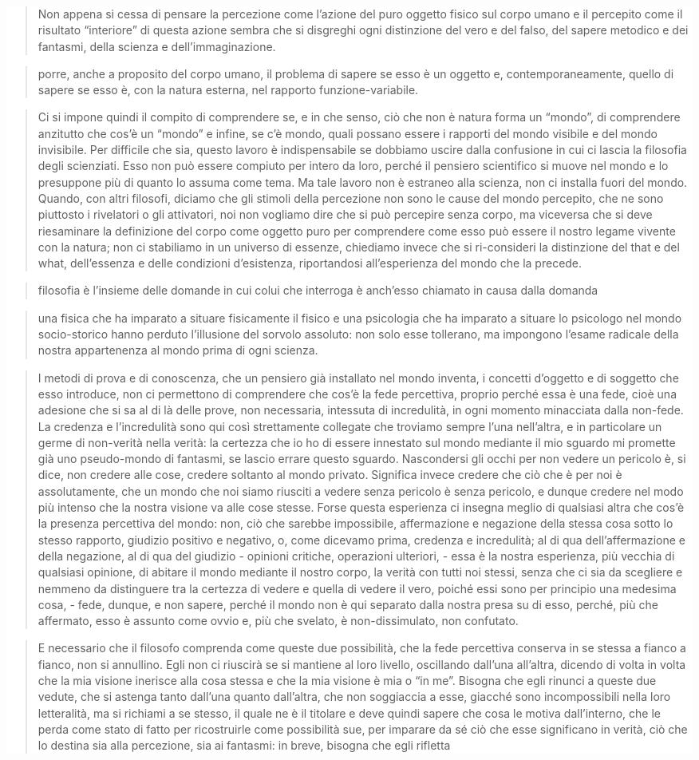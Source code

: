 > Non appena si cessa di pensare la percezione come l’azione del puro oggetto fisico sul corpo umano e il percepito come il risultato “interiore” di questa azione sembra che si disgreghi ogni distinzione del vero e del falso, del sapere metodico e dei fantasmi, della scienza e dell’immaginazione.

> porre, anche a proposito del corpo umano, il problema di sapere se esso è un oggetto e, contemporaneamente, quello di sapere se esso è, con la natura esterna, nel rapporto funzione-variabile.

> Ci si impone quindi il compito di comprendere se, e in che senso, ciò che non è natura forma un “mondo”, di comprendere anzitutto che cos’è un “mondo” e infine, se c’è mondo, quali possano essere i rapporti del mondo visibile e del mondo invisibile. Per difficile che sia, questo lavoro è indispensabile se dobbiamo uscire dalla confusione in cui ci lascia la filosofia degli scienziati. Esso non può essere compiuto per intero da loro, perché il pensiero scientifico si muove nel mondo e lo presuppone più di quanto lo assuma come tema. Ma tale lavoro non è estraneo alla scienza, non ci installa fuori del mondo. Quando, con altri filosofi, diciamo che gli stimoli della percezione non sono le cause del mondo percepito, che ne sono piuttosto i rivelatori o gli attivatori, noi non vogliamo dire che si può percepire senza corpo, ma viceversa che si deve riesaminare la definizione del corpo come oggetto puro per comprendere come esso può essere il nostro legame vivente con la natura; non ci stabiliamo in un universo di essenze, chiediamo invece che si ri-consideri la distinzione del that e del what, dell’essenza e delle condizioni d’esistenza, riportandosi all’esperienza del mondo che la precede.

> filosofia è l’insieme delle domande in cui colui che interroga è anch’esso chiamato in causa dalla domanda

> una fisica che ha imparato a situare fisicamente il fisico e una psicologia che ha imparato a situare lo psicologo nel mondo socio-storico hanno perduto l’illusione del sorvolo assoluto: non solo esse tollerano, ma impongono l’esame radicale della nostra appartenenza al mondo prima di ogni scienza.

> I metodi di prova e di conoscenza, che un pensiero già installato nel mondo inventa, i concetti d’oggetto e di soggetto che esso introduce, non ci permettono di comprendere che cos’è la fede percettiva, proprio perché essa è una fede, cioè una adesione che si sa al di là delle prove, non necessaria, intessuta di incredulità, in ogni momento minacciata dalla non-fede. La credenza e l’incredulità sono qui così strettamente collegate che troviamo sempre l’una nell’altra, e in particolare un germe di non-verità nella verità: la certezza che io ho di essere innestato sul mondo mediante il mio sguardo mi promette già uno pseudo-mondo di fantasmi, se lascio errare questo sguardo. Nascondersi gli occhi per non vedere un pericolo è, si dice, non credere alle cose, credere soltanto al mondo privato. Significa invece credere che ciò che è per noi è assolutamente, che un mondo che noi siamo riusciti a vedere senza pericolo è senza pericolo, e dunque credere nel modo più intenso che la nostra visione va alle cose stesse. Forse questa esperienza ci insegna meglio di qualsiasi altra che cos’è la presenza percettiva del mondo: non, ciò che sarebbe impossibile, affermazione e negazione della stessa cosa sotto lo stesso rapporto, giudizio positivo e negativo, o, come dicevamo prima, credenza e incredulità; al di qua dell’affermazione e della negazione, al di qua del giudizio - opinioni critiche, operazioni ulteriori, - essa è la nostra esperienza, più vecchia di qualsiasi opinione, di abitare il mondo mediante il nostro corpo, la verità con tutti noi stessi, senza che ci sia da scegliere e nemmeno da distinguere tra la certezza di vedere e quella di vedere il vero, poiché essi sono per principio una medesima cosa, - fede, dunque, e non sapere, perché il mondo non è qui separato dalla nostra presa su di esso, perché, più che affermato, esso è assunto come ovvio e, più che svelato, è non-dissimulato, non confutato.

> E necessario che il filosofo comprenda come queste due possibilità, che la fede percettiva conserva in se stessa a fianco a fianco, non si annullino. Egli non ci riuscirà se si mantiene al loro livello, oscillando dall’una all’altra, dicendo di volta in volta che la mia visione inerisce alla cosa stessa e che la mia visione è mia o “in me”. Bisogna che egli rinunci a queste due vedute, che si astenga tanto dall’una quanto dall’altra, che non soggiaccia a esse, giacché sono incompossibili nella loro letteralità, ma si richiami a se stesso, il quale ne è il titolare e deve quindi sapere che cosa le motiva dall’interno, che le perda come stato di fatto per ricostruirle come possibilità sue, per imparare da sé ciò che esse significano in verità, ciò che lo destina sia alla percezione, sia ai fantasmi: in breve, bisogna che egli rifletta

